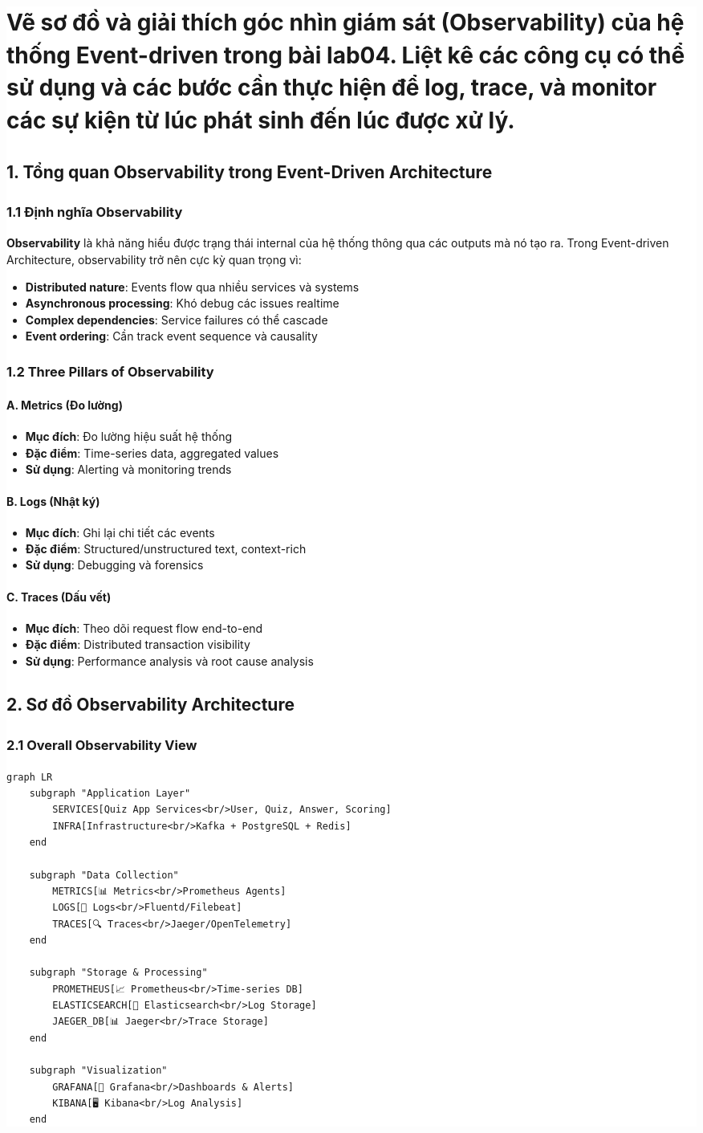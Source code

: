 # Vẽ sơ đồ và giải thích góc nhìn giám sát (Observability) của hệ thống Event-driven trong bài lab04. Liệt kê các công cụ có thể sử dụng và các bước cần thực hiện để log, trace, và monitor các sự kiện từ lúc phát sinh đến lúc được xử lý.

## 1. Tổng quan Observability trong Event-Driven Architecture

### 1.1 Định nghĩa Observability

**Observability** là khả năng hiểu được trạng thái internal của hệ thống thông qua các outputs mà nó tạo ra. Trong Event-driven Architecture, observability trở nên cực kỳ quan trọng vì:

- **Distributed nature**: Events flow qua nhiều services và systems
- **Asynchronous processing**: Khó debug các issues realtime
- **Complex dependencies**: Service failures có thể cascade
- **Event ordering**: Cần track event sequence và causality

### 1.2 Three Pillars of Observability

#### A. Metrics (Đo lường)
- **Mục đích**: Đo lường hiệu suất hệ thống
- **Đặc điểm**: Time-series data, aggregated values
- **Sử dụng**: Alerting và monitoring trends

#### B. Logs (Nhật ký)
- **Mục đích**: Ghi lại chi tiết các events
- **Đặc điểm**: Structured/unstructured text, context-rich
- **Sử dụng**: Debugging và forensics

#### C. Traces (Dấu vết)
- **Mục đích**: Theo dõi request flow end-to-end
- **Đặc điểm**: Distributed transaction visibility
- **Sử dụng**: Performance analysis và root cause analysis

## 2. Sơ đồ Observability Architecture

### 2.1 Overall Observability View

```mermaid
graph LR
    subgraph "Application Layer"
        SERVICES[Quiz App Services<br/>User, Quiz, Answer, Scoring]
        INFRA[Infrastructure<br/>Kafka + PostgreSQL + Redis]
    end
    
    subgraph "Data Collection"
        METRICS[📊 Metrics<br/>Prometheus Agents]
        LOGS[📄 Logs<br/>Fluentd/Filebeat]
        TRACES[🔍 Traces<br/>Jaeger/OpenTelemetry]
    end
    
    subgraph "Storage & Processing"
        PROMETHEUS[📈 Prometheus<br/>Time-series DB]
        ELASTICSEARCH[🔎 Elasticsearch<br/>Log Storage]
        JAEGER_DB[📊 Jaeger<br/>Trace Storage]
    end
    
    subgraph "Visualization"
        GRAFANA[📱 Grafana<br/>Dashboards & Alerts]
        KIBANA[🖥️ Kibana<br/>Log Analysis]
    end
```